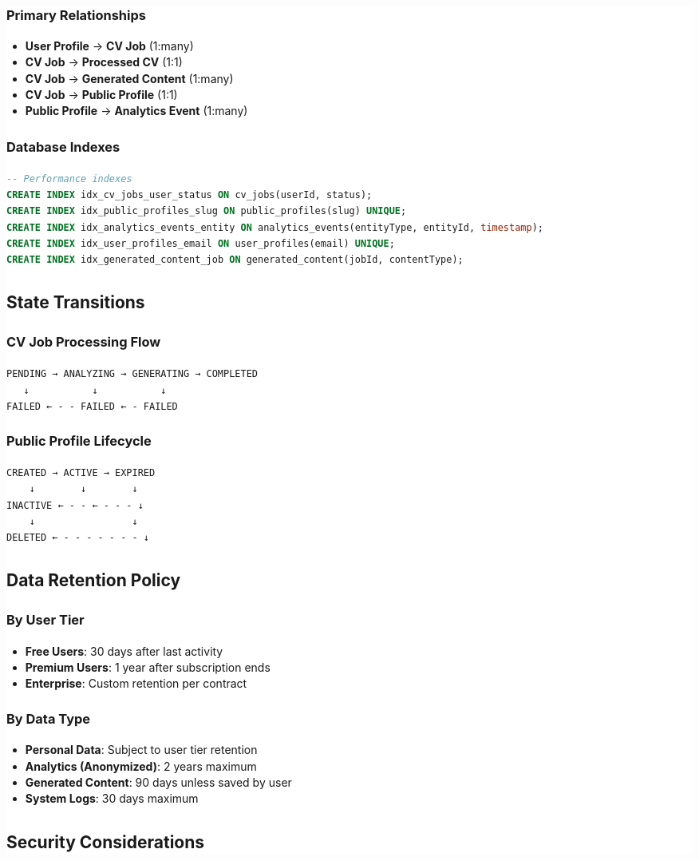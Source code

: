 ### Primary Relationships
- **User Profile** → **CV Job** (1:many)
- **CV Job** → **Processed CV** (1:1)
- **CV Job** → **Generated Content** (1:many)
- **CV Job** → **Public Profile** (1:1)
- **Public Profile** → **Analytics Event** (1:many)

### Database Indexes
```sql
-- Performance indexes
CREATE INDEX idx_cv_jobs_user_status ON cv_jobs(userId, status);
CREATE INDEX idx_public_profiles_slug ON public_profiles(slug) UNIQUE;
CREATE INDEX idx_analytics_events_entity ON analytics_events(entityType, entityId, timestamp);
CREATE INDEX idx_user_profiles_email ON user_profiles(email) UNIQUE;
CREATE INDEX idx_generated_content_job ON generated_content(jobId, contentType);
```

## State Transitions

### CV Job Processing Flow
```
PENDING → ANALYZING → GENERATING → COMPLETED
   ↓           ↓           ↓
FAILED ← - - FAILED ← - FAILED
```

### Public Profile Lifecycle
```
CREATED → ACTIVE → EXPIRED
    ↓        ↓        ↓
INACTIVE ← - - ← - - - ↓
    ↓                 ↓
DELETED ← - - - - - - - ↓
```

## Data Retention Policy

### By User Tier
- **Free Users**: 30 days after last activity
- **Premium Users**: 1 year after subscription ends
- **Enterprise**: Custom retention per contract

### By Data Type
- **Personal Data**: Subject to user tier retention
- **Analytics (Anonymized)**: 2 years maximum
- **Generated Content**: 90 days unless saved by user
- **System Logs**: 30 days maximum

## Security Considerations
